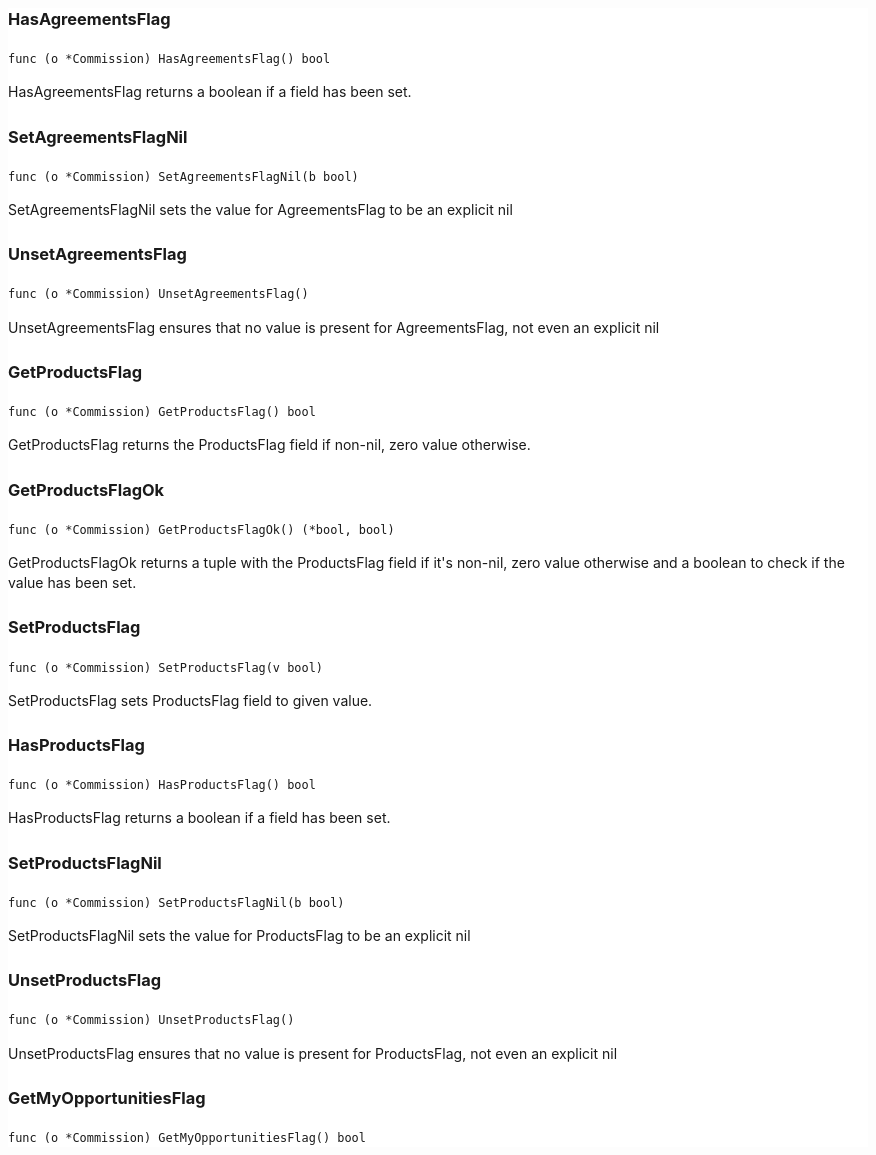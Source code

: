 ### HasAgreementsFlag

`func (o *Commission) HasAgreementsFlag() bool`

HasAgreementsFlag returns a boolean if a field has been set.

### SetAgreementsFlagNil

`func (o *Commission) SetAgreementsFlagNil(b bool)`

 SetAgreementsFlagNil sets the value for AgreementsFlag to be an explicit nil

### UnsetAgreementsFlag
`func (o *Commission) UnsetAgreementsFlag()`

UnsetAgreementsFlag ensures that no value is present for AgreementsFlag, not even an explicit nil
### GetProductsFlag

`func (o *Commission) GetProductsFlag() bool`

GetProductsFlag returns the ProductsFlag field if non-nil, zero value otherwise.

### GetProductsFlagOk

`func (o *Commission) GetProductsFlagOk() (*bool, bool)`

GetProductsFlagOk returns a tuple with the ProductsFlag field if it's non-nil, zero value otherwise
and a boolean to check if the value has been set.

### SetProductsFlag

`func (o *Commission) SetProductsFlag(v bool)`

SetProductsFlag sets ProductsFlag field to given value.

### HasProductsFlag

`func (o *Commission) HasProductsFlag() bool`

HasProductsFlag returns a boolean if a field has been set.

### SetProductsFlagNil

`func (o *Commission) SetProductsFlagNil(b bool)`

 SetProductsFlagNil sets the value for ProductsFlag to be an explicit nil

### UnsetProductsFlag
`func (o *Commission) UnsetProductsFlag()`

UnsetProductsFlag ensures that no value is present for ProductsFlag, not even an explicit nil
### GetMyOpportunitiesFlag

`func (o *Commission) GetMyOpportunitiesFlag() bool`
